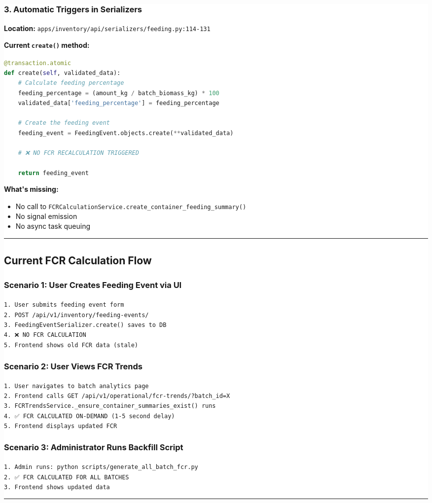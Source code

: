 ### 3. Automatic Triggers in Serializers

**Location:** `apps/inventory/api/serializers/feeding.py:114-131`

**Current `create()` method:**
```python
@transaction.atomic
def create(self, validated_data):
    # Calculate feeding percentage
    feeding_percentage = (amount_kg / batch_biomass_kg) * 100
    validated_data['feeding_percentage'] = feeding_percentage
    
    # Create the feeding event
    feeding_event = FeedingEvent.objects.create(**validated_data)
    
    # ❌ NO FCR RECALCULATION TRIGGERED
    
    return feeding_event
```

**What's missing:**
- No call to `FCRCalculationService.create_container_feeding_summary()`
- No signal emission
- No async task queuing

---

## Current FCR Calculation Flow

### Scenario 1: User Creates Feeding Event via UI
```
1. User submits feeding event form
2. POST /api/v1/inventory/feeding-events/
3. FeedingEventSerializer.create() saves to DB
4. ❌ NO FCR CALCULATION
5. Frontend shows old FCR data (stale)
```

### Scenario 2: User Views FCR Trends
```
1. User navigates to batch analytics page
2. Frontend calls GET /api/v1/operational/fcr-trends/?batch_id=X
3. FCRTrendsService._ensure_container_summaries_exist() runs
4. ✅ FCR CALCULATED ON-DEMAND (1-5 second delay)
5. Frontend displays updated FCR
```

### Scenario 3: Administrator Runs Backfill Script
```
1. Admin runs: python scripts/generate_all_batch_fcr.py
2. ✅ FCR CALCULATED FOR ALL BATCHES
3. Frontend shows updated data
```

---